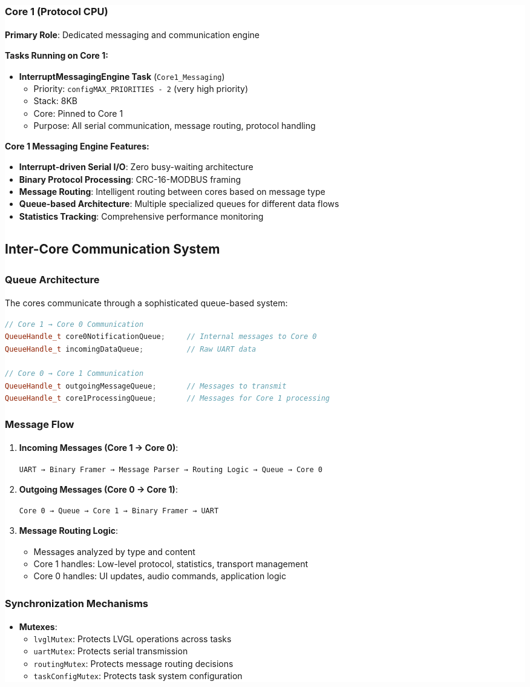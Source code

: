 ### Core 1 (Protocol CPU)
**Primary Role**: Dedicated messaging and communication engine

**Tasks Running on Core 1:**
- **InterruptMessagingEngine Task** (`Core1_Messaging`)
  - Priority: `configMAX_PRIORITIES - 2` (very high priority)
  - Stack: 8KB
  - Core: Pinned to Core 1
  - Purpose: All serial communication, message routing, protocol handling

**Core 1 Messaging Engine Features:**
- **Interrupt-driven Serial I/O**: Zero busy-waiting architecture
- **Binary Protocol Processing**: CRC-16-MODBUS framing
- **Message Routing**: Intelligent routing between cores based on message type
- **Queue-based Architecture**: Multiple specialized queues for different data flows
- **Statistics Tracking**: Comprehensive performance monitoring

## Inter-Core Communication System

### Queue Architecture

The cores communicate through a sophisticated queue-based system:

```cpp
// Core 1 → Core 0 Communication
QueueHandle_t core0NotificationQueue;     // Internal messages to Core 0
QueueHandle_t incomingDataQueue;          // Raw UART data

// Core 0 → Core 1 Communication
QueueHandle_t outgoingMessageQueue;       // Messages to transmit
QueueHandle_t core1ProcessingQueue;       // Messages for Core 1 processing
```

### Message Flow

1. **Incoming Messages (Core 1 → Core 0)**:
   ```
   UART → Binary Framer → Message Parser → Routing Logic → Queue → Core 0
   ```

2. **Outgoing Messages (Core 0 → Core 1)**:
   ```
   Core 0 → Queue → Core 1 → Binary Framer → UART
   ```

3. **Message Routing Logic**:
   - Messages analyzed by type and content
   - Core 1 handles: Low-level protocol, statistics, transport management
   - Core 0 handles: UI updates, audio commands, application logic

### Synchronization Mechanisms

- **Mutexes**:
  - `lvglMutex`: Protects LVGL operations across tasks
  - `uartMutex`: Protects serial transmission
  - `routingMutex`: Protects message routing decisions
  - `taskConfigMutex`: Protects task system configuration
